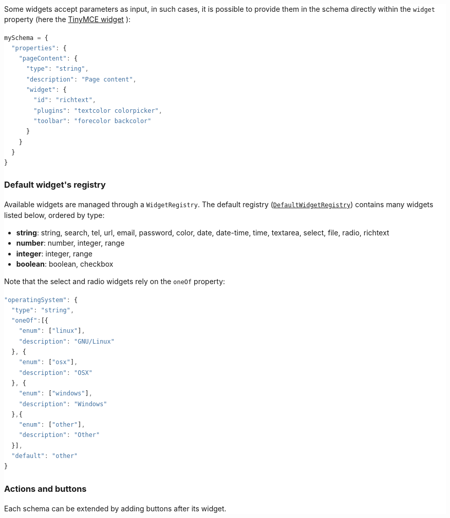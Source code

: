 Some widgets accept parameters as input, in such cases, it is possible to provide them in the schema directly within the `widget` property (here the [TinyMCE widget](https://github.com/fbessou/ng2sf-tinymce) ):

```js
mySchema = {
  "properties": {
    "pageContent": {
      "type": "string",
      "description": "Page content",
      "widget": {
        "id": "richtext",
        "plugins": "textcolor colorpicker",
        "toolbar": "forecolor backcolor"
      }
    }
  }
}
```

### Default widget's registry
Available widgets are managed through a `WidgetRegistry`.
The default registry ([`DefaultWidgetRegistry`](./src/schema-form/defaultwidgets/defaultwidgetregistry.ts)) contains many widgets listed below, ordered by type:

- **string**: string, search, tel, url, email, password, color, date, date-time, time, textarea, select, file, radio, richtext
- **number**: number, integer, range
- **integer**: integer, range
- **boolean**: boolean, checkbox

Note that the select and radio widgets rely on the `oneOf` property:

```js
"operatingSystem": {
  "type": "string",
  "oneOf":[{
    "enum": ["linux"],
    "description": "GNU/Linux"
  }, {
    "enum": ["osx"],
    "description": "OSX"
  }, {
    "enum": ["windows"],
    "description": "Windows"
  },{
    "enum": ["other"],
    "description": "Other"
  }],
  "default": "other"
}
```

### Actions and buttons
Each schema can be extended by adding buttons after its widget.
